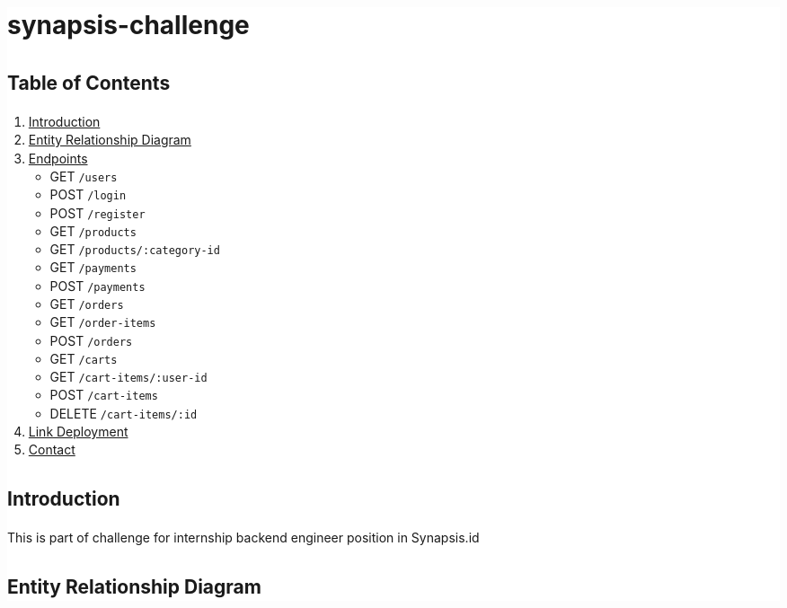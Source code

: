 # synapsis-challenge

## Table of Contents
1. [Introduction](#introduction)
2. [Entity Relationship Diagram](#entity-relationship-diagram)
3. [Endpoints](#endpoints)
   - GET `/users`
   - POST `/login`
   - POST `/register`
   - GET `/products`
   - GET `/products/:category-id`
   - GET `/payments`
   - POST `/payments`
   - GET `/orders`
   - GET `/order-items`
   - POST `/orders`
   - GET `/carts`
   - GET `/cart-items/:user-id`
   - POST `/cart-items`
   - DELETE `/cart-items/:id`
4. [Link Deployment](#link-deployment)
5. [Contact](#contact)

## Introduction
This is part of challenge for internship backend engineer position in Synapsis.id

## Entity Relationship Diagram